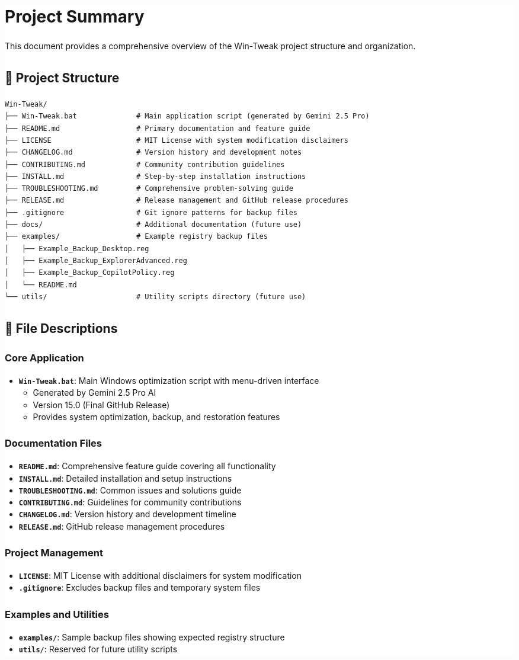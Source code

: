 # Project Summary

This document provides a comprehensive overview of the Win-Tweak project structure and organization.

## 📁 Project Structure

```
Win-Tweak/
├── Win-Tweak.bat              # Main application script (generated by Gemini 2.5 Pro)
├── README.md                  # Primary documentation and feature guide
├── LICENSE                    # MIT License with system modification disclaimers
├── CHANGELOG.md               # Version history and development notes
├── CONTRIBUTING.md            # Community contribution guidelines
├── INSTALL.md                 # Step-by-step installation instructions
├── TROUBLESHOOTING.md         # Comprehensive problem-solving guide
├── RELEASE.md                 # Release management and GitHub release procedures
├── .gitignore                 # Git ignore patterns for backup files
├── docs/                      # Additional documentation (future use)
├── examples/                  # Example registry backup files
│   ├── Example_Backup_Desktop.reg
│   ├── Example_Backup_ExplorerAdvanced.reg
│   ├── Example_Backup_CopilotPolicy.reg
│   └── README.md
└── utils/                     # Utility scripts directory (future use)
```

## 📄 File Descriptions

### Core Application
- **`Win-Tweak.bat`**: Main Windows optimization script with menu-driven interface
  - Generated by Gemini 2.5 Pro AI
  - Version 15.0 (Final GitHub Release)
  - Provides system optimization, backup, and restoration features

### Documentation Files
- **`README.md`**: Comprehensive feature guide covering all functionality
- **`INSTALL.md`**: Detailed installation and setup instructions
- **`TROUBLESHOOTING.md`**: Common issues and solutions guide
- **`CONTRIBUTING.md`**: Guidelines for community contributions
- **`CHANGELOG.md`**: Version history and development timeline
- **`RELEASE.md`**: GitHub release management procedures

### Project Management
- **`LICENSE`**: MIT License with additional disclaimers for system modification
- **`.gitignore`**: Excludes backup files and temporary system files

### Examples and Utilities
- **`examples/`**: Sample backup files showing expected registry structure
- **`utils/`**: Reserved for future utility scripts
